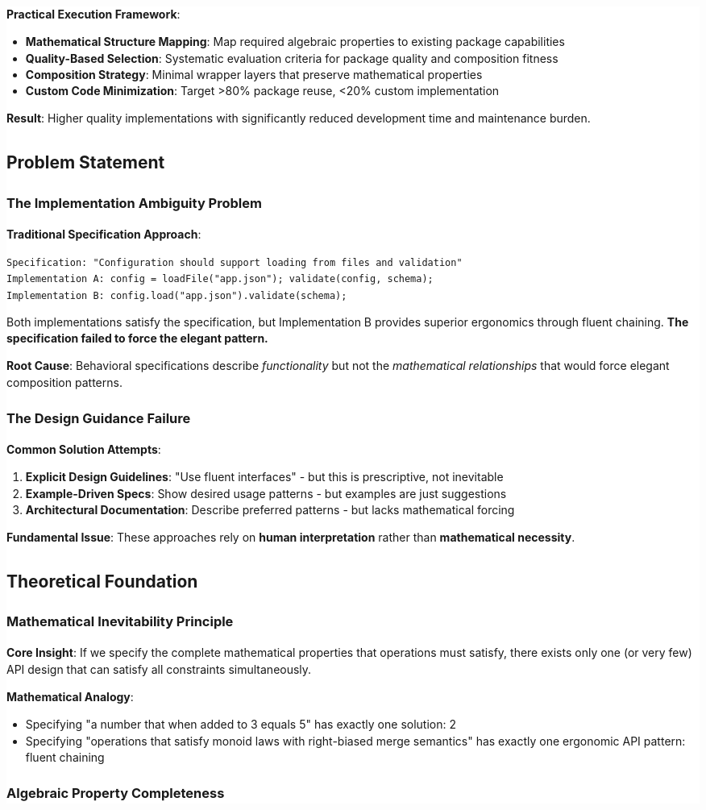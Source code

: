 **Practical Execution Framework**:
- **Mathematical Structure Mapping**: Map required algebraic properties to existing package capabilities
- **Quality-Based Selection**: Systematic evaluation criteria for package quality and composition fitness
- **Composition Strategy**: Minimal wrapper layers that preserve mathematical properties
- **Custom Code Minimization**: Target >80% package reuse, <20% custom implementation

**Result**: Higher quality implementations with significantly reduced development time and maintenance burden.

## Problem Statement

### The Implementation Ambiguity Problem

**Traditional Specification Approach**:
```
Specification: "Configuration should support loading from files and validation"
Implementation A: config = loadFile("app.json"); validate(config, schema);
Implementation B: config.load("app.json").validate(schema);
```

Both implementations satisfy the specification, but Implementation B provides superior ergonomics through fluent chaining. **The specification failed to force the elegant pattern.**

**Root Cause**: Behavioral specifications describe *functionality* but not the *mathematical relationships* that would force elegant composition patterns.

### The Design Guidance Failure

**Common Solution Attempts**:
1. **Explicit Design Guidelines**: "Use fluent interfaces" - but this is prescriptive, not inevitable
2. **Example-Driven Specs**: Show desired usage patterns - but examples are just suggestions
3. **Architectural Documentation**: Describe preferred patterns - but lacks mathematical forcing

**Fundamental Issue**: These approaches rely on **human interpretation** rather than **mathematical necessity**.

## Theoretical Foundation

### Mathematical Inevitability Principle

**Core Insight**: If we specify the complete mathematical properties that operations must satisfy, there exists only one (or very few) API design that can satisfy all constraints simultaneously.

**Mathematical Analogy**: 
- Specifying "a number that when added to 3 equals 5" has exactly one solution: 2
- Specifying "operations that satisfy monoid laws with right-biased merge semantics" has exactly one ergonomic API pattern: fluent chaining

### Algebraic Property Completeness
